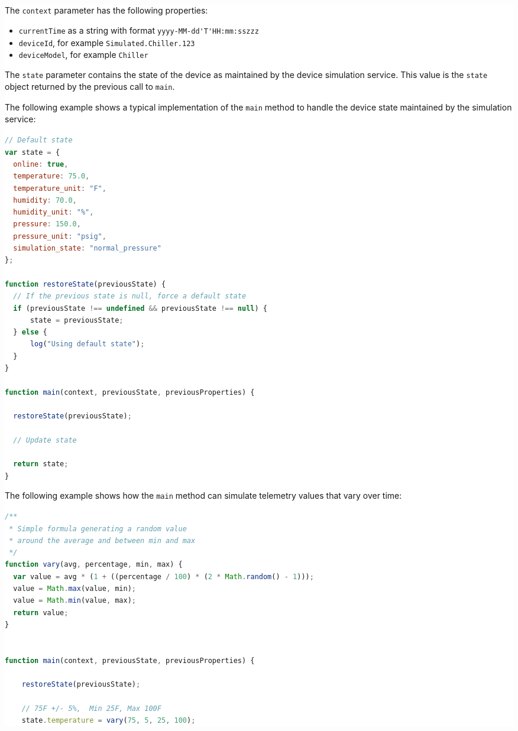 The `context` parameter has the following properties:

- `currentTime` as a string with format `yyyy-MM-dd'T'HH:mm:sszzz`
- `deviceId`, for example `Simulated.Chiller.123`
- `deviceModel`, for example `Chiller`

The `state` parameter contains the state of the device as maintained by the device simulation service. This value is the `state` object returned by the previous call to `main`.

The following example shows a typical implementation of the `main` method to handle the device state maintained by the simulation service:

```javascript
// Default state
var state = {
  online: true,
  temperature: 75.0,
  temperature_unit: "F",
  humidity: 70.0,
  humidity_unit: "%",
  pressure: 150.0,
  pressure_unit: "psig",
  simulation_state: "normal_pressure"
};

function restoreState(previousState) {
  // If the previous state is null, force a default state
  if (previousState !== undefined && previousState !== null) {
      state = previousState;
  } else {
      log("Using default state");
  }
}

function main(context, previousState, previousProperties) {

  restoreState(previousState);

  // Update state

  return state;
}
```

The following example shows how the `main` method can simulate telemetry values that vary over time:

```javascript
/**
 * Simple formula generating a random value
 * around the average and between min and max
 */
function vary(avg, percentage, min, max) {
  var value = avg * (1 + ((percentage / 100) * (2 * Math.random() - 1)));
  value = Math.max(value, min);
  value = Math.min(value, max);
  return value;
}


function main(context, previousState, previousProperties) {

    restoreState(previousState);

    // 75F +/- 5%,  Min 25F, Max 100F
    state.temperature = vary(75, 5, 25, 100);

```